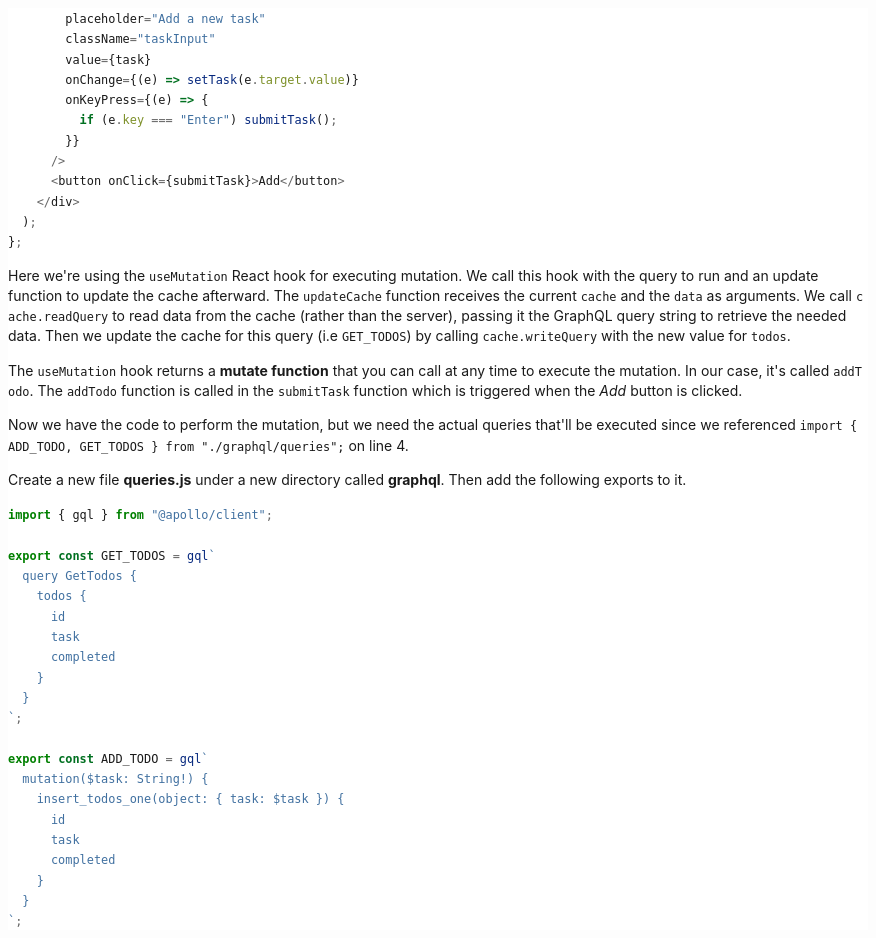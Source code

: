 ```javascript
        placeholder="Add a new task"
        className="taskInput"
        value={task}
        onChange={(e) => setTask(e.target.value)}
        onKeyPress={(e) => {
          if (e.key === "Enter") submitTask();
        }}
      />
      <button onClick={submitTask}>Add</button>
    </div>
  );
};
```

Here we're using the `useMutation` React hook for executing mutation. We call this hook with the query to run and an update function to update the cache afterward. The `updateCache` function receives the current `cache` and the `data` as arguments. We call `cache.readQuery` to read data from the cache (rather than the server), passing it the GraphQL query string to retrieve the needed data. Then we update the cache for this query (i.e `GET_TODOS`) by calling `cache.writeQuery` with the new value for `todos`.

The `useMutation` hook returns a **mutate function** that you can call at any time to execute the mutation. In our case, it's called `addTodo`. The `addTodo` function is called in the `submitTask` function which is triggered when the _Add_ button is clicked.

Now we have the code to perform the mutation, but we need the actual queries that'll be executed since we referenced `import { ADD_TODO, GET_TODOS } from "./graphql/queries";` on line 4.

Create a new file **queries.js** under a new directory called **graphql**. Then add the following exports to it.

```javascript
import { gql } from "@apollo/client";

export const GET_TODOS = gql`
  query GetTodos {
    todos {
      id
      task
      completed
    }
  }
`;

export const ADD_TODO = gql`
  mutation($task: String!) {
    insert_todos_one(object: { task: $task }) {
      id
      task
      completed
    }
  }
`;
```
